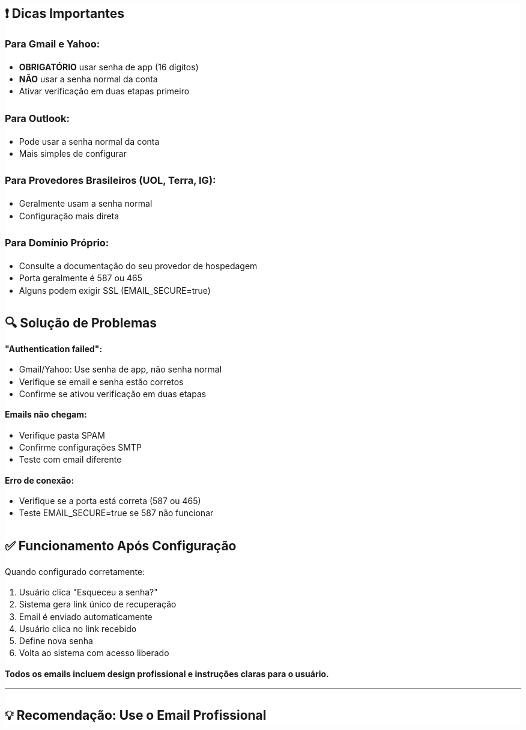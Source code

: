 ## ❗ Dicas Importantes

### Para Gmail e Yahoo:
- **OBRIGATÓRIO** usar senha de app (16 dígitos)
- **NÃO** usar a senha normal da conta
- Ativar verificação em duas etapas primeiro

### Para Outlook:
- Pode usar a senha normal da conta
- Mais simples de configurar

### Para Provedores Brasileiros (UOL, Terra, IG):
- Geralmente usam a senha normal
- Configuração mais direta

### Para Domínio Próprio:
- Consulte a documentação do seu provedor de hospedagem
- Porta geralmente é 587 ou 465
- Alguns podem exigir SSL (EMAIL_SECURE=true)

## 🔍 Solução de Problemas

**"Authentication failed":**
- Gmail/Yahoo: Use senha de app, não senha normal
- Verifique se email e senha estão corretos
- Confirme se ativou verificação em duas etapas

**Emails não chegam:**
- Verifique pasta SPAM
- Confirme configurações SMTP
- Teste com email diferente

**Erro de conexão:**
- Verifique se a porta está correta (587 ou 465)
- Teste EMAIL_SECURE=true se 587 não funcionar

## ✅ Funcionamento Após Configuração

Quando configurado corretamente:
1. Usuário clica "Esqueceu a senha?"
2. Sistema gera link único de recuperação
3. Email é enviado automaticamente
4. Usuário clica no link recebido
5. Define nova senha
6. Volta ao sistema com acesso liberado

**Todos os emails incluem design profissional e instruções claras para o usuário.**

---

## 💡 Recomendação: Use o Email Profissional
